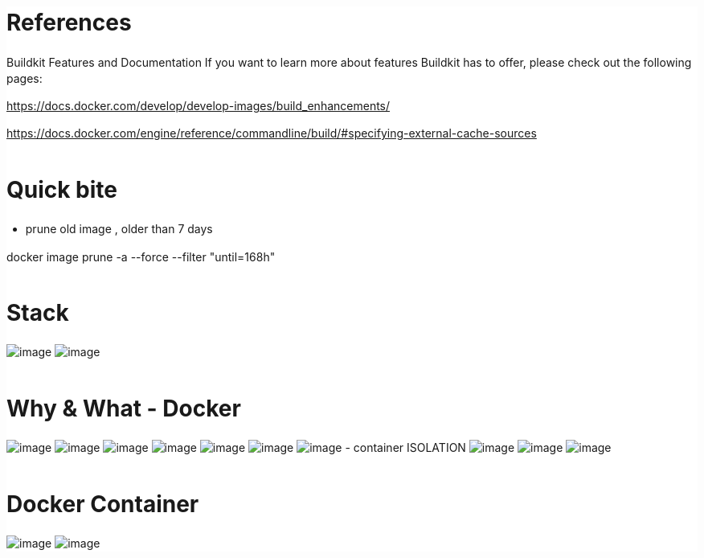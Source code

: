 # References
Buildkit Features and Documentation
If you want to learn more about features Buildkit has to offer, please check out the following pages:

https://docs.docker.com/develop/develop-images/build_enhancements/

https://docs.docker.com/engine/reference/commandline/build/#specifying-external-cache-sources

# Quick bite
- prune old image , older than 7 days

docker image prune -a --force --filter "until=168h"

# Stack
<img width="1217" alt="image" src="https://user-images.githubusercontent.com/75510135/126723075-b885fbe3-50ce-40d7-9ccb-6c20351d469a.png">

<img width="1217" alt="image" src="https://user-images.githubusercontent.com/75510135/126723128-80792d4e-0f92-4397-82bd-0d0e7e2122dd.png">

# Why & What - Docker 
<img width="1217" alt="image" src="https://user-images.githubusercontent.com/75510135/126727240-ea1efbec-4f7f-4fbf-b1b4-1278da129c14.png">
<img width="1217" alt="image" src="https://user-images.githubusercontent.com/75510135/126727250-9b8b7475-9bfe-4d3a-9879-87c78a16fc51.png">

<img width="1217" alt="image" src="https://user-images.githubusercontent.com/75510135/126727271-50d7ec39-da68-412d-9939-7bf11c401198.png">

<img width="1217" alt="image" src="https://user-images.githubusercontent.com/75510135/126727285-7d32394f-78c6-4897-87f7-a14513438a98.png">

<img width="1217" alt="image" src="https://user-images.githubusercontent.com/75510135/126727296-b81f5a4f-a205-4f21-97c0-f2f9b6d66f9e.png">
<img width="1217" alt="image" src="https://user-images.githubusercontent.com/75510135/126727330-557d260a-fff2-484c-9807-9507c65f2882.png">


<img width="1217" alt="image" src="https://user-images.githubusercontent.com/75510135/126722992-50252113-586a-4d21-ae4c-4a372c6f2a2e.png">
- container ISOLATION

<img width="1217" alt="image" src="https://user-images.githubusercontent.com/75510135/126727055-eb6dde70-05bc-4a9e-9838-5feb674be378.png">
<img width="1217" alt="image" src="https://user-images.githubusercontent.com/75510135/126727123-69615a7c-ae6e-4907-bee1-134b58a79b10.png">

<img width="1217" alt="image" src="https://user-images.githubusercontent.com/75510135/126727118-3cea9136-6972-4024-953b-bc269f8a10dd.png">

# Docker Container
<img width="1217" alt="image" src="https://user-images.githubusercontent.com/75510135/126722754-05ccce87-c9aa-4cec-99b6-d1b0e54de89d.png">
<img width="1217" alt="image" src="https://user-images.githubusercontent.com/75510135/126722879-0bf71eee-c048-436d-94f4-91e74b82e914.png">
